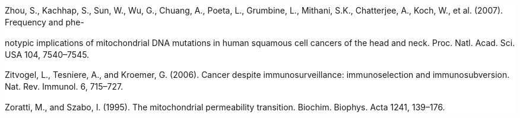 Zhou, S., Kachhap, S., Sun, W., Wu, G., Chuang, A., Poeta, L., Grumbine, L., Mithani, S.K., Chatterjee, A., Koch, W., et al. (2007). Frequency and phe-

notypic implications of mitochondrial DNA mutations in human squamous cell cancers of the head and neck. Proc. Natl. Acad. Sci. USA 104, 7540–7545.

Zitvogel, L., Tesniere, A., and Kroemer, G. (2006). Cancer despite immunosurveillance: immunoselection and immunosubversion. Nat. Rev. Immunol. 6, 715–727.

Zoratti, M., and Szabo, I. (1995). The mitochondrial permeability transition. Biochim. Biophys. Acta 1241, 139–176.
